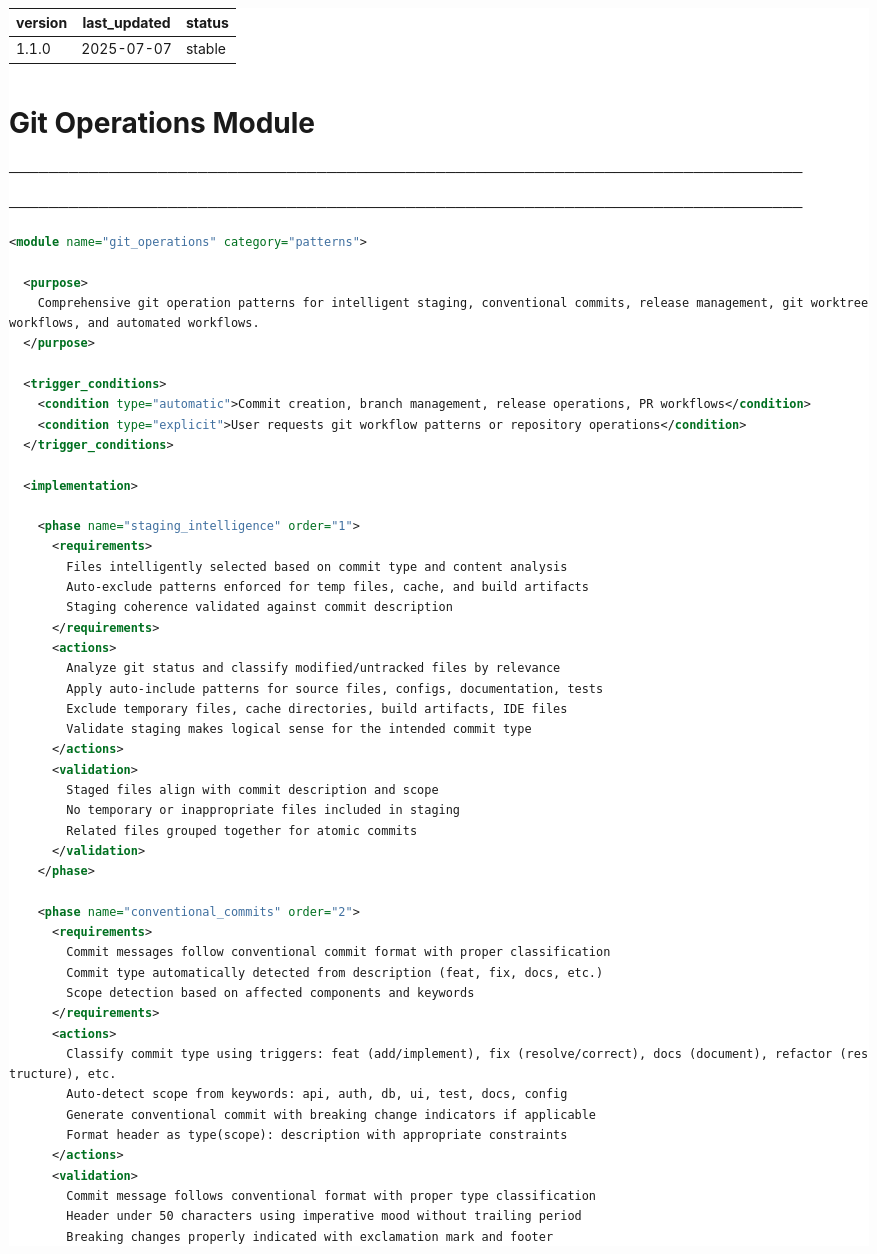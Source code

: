 | version | last_updated | status |
|---------|--------------|--------|
| 1.1.0   | 2025-07-07   | stable |

# Git Operations Module

────────────────────────────────────────────────────────────────────────────────


────────────────────────────────────────────────────────────────────────────────

```xml
<module name="git_operations" category="patterns">
  
  <purpose>
    Comprehensive git operation patterns for intelligent staging, conventional commits, release management, git worktree workflows, and automated workflows.
  </purpose>
  
  <trigger_conditions>
    <condition type="automatic">Commit creation, branch management, release operations, PR workflows</condition>
    <condition type="explicit">User requests git workflow patterns or repository operations</condition>
  </trigger_conditions>
  
  <implementation>
    
    <phase name="staging_intelligence" order="1">
      <requirements>
        Files intelligently selected based on commit type and content analysis
        Auto-exclude patterns enforced for temp files, cache, and build artifacts
        Staging coherence validated against commit description
      </requirements>
      <actions>
        Analyze git status and classify modified/untracked files by relevance
        Apply auto-include patterns for source files, configs, documentation, tests
        Exclude temporary files, cache directories, build artifacts, IDE files
        Validate staging makes logical sense for the intended commit type
      </actions>
      <validation>
        Staged files align with commit description and scope
        No temporary or inappropriate files included in staging
        Related files grouped together for atomic commits
      </validation>
    </phase>
    
    <phase name="conventional_commits" order="2">
      <requirements>
        Commit messages follow conventional commit format with proper classification
        Commit type automatically detected from description (feat, fix, docs, etc.)
        Scope detection based on affected components and keywords
      </requirements>
      <actions>
        Classify commit type using triggers: feat (add/implement), fix (resolve/correct), docs (document), refactor (restructure), etc.
        Auto-detect scope from keywords: api, auth, db, ui, test, docs, config
        Generate conventional commit with breaking change indicators if applicable
        Format header as type(scope): description with appropriate constraints
      </actions>
      <validation>
        Commit message follows conventional format with proper type classification
        Header under 50 characters using imperative mood without trailing period
        Breaking changes properly indicated with exclamation mark and footer
```